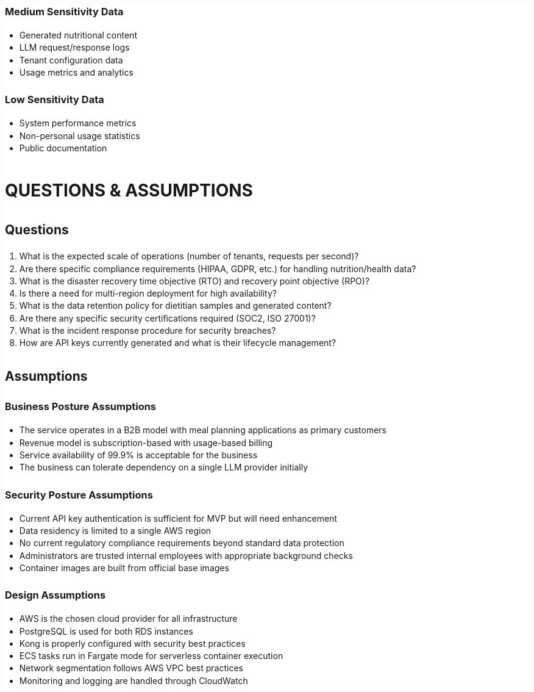 ### Medium Sensitivity Data
- Generated nutritional content
- LLM request/response logs
- Tenant configuration data
- Usage metrics and analytics

### Low Sensitivity Data
- System performance metrics
- Non-personal usage statistics
- Public documentation

# QUESTIONS & ASSUMPTIONS

## Questions

1. What is the expected scale of operations (number of tenants, requests per second)?
2. Are there specific compliance requirements (HIPAA, GDPR, etc.) for handling nutrition/health data?
3. What is the disaster recovery time objective (RTO) and recovery point objective (RPO)?
4. Is there a need for multi-region deployment for high availability?
5. What is the data retention policy for dietitian samples and generated content?
6. Are there any specific security certifications required (SOC2, ISO 27001)?
7. What is the incident response procedure for security breaches?
8. How are API keys currently generated and what is their lifecycle management?

## Assumptions

### Business Posture Assumptions
- The service operates in a B2B model with meal planning applications as primary customers
- Revenue model is subscription-based with usage-based billing
- Service availability of 99.9% is acceptable for the business
- The business can tolerate dependency on a single LLM provider initially

### Security Posture Assumptions
- Current API key authentication is sufficient for MVP but will need enhancement
- Data residency is limited to a single AWS region
- No current regulatory compliance requirements beyond standard data protection
- Administrators are trusted internal employees with appropriate background checks
- Container images are built from official base images

### Design Assumptions
- AWS is the chosen cloud provider for all infrastructure
- PostgreSQL is used for both RDS instances
- Kong is properly configured with security best practices
- ECS tasks run in Fargate mode for serverless container execution
- Network segmentation follows AWS VPC best practices
- Monitoring and logging are handled through CloudWatch
